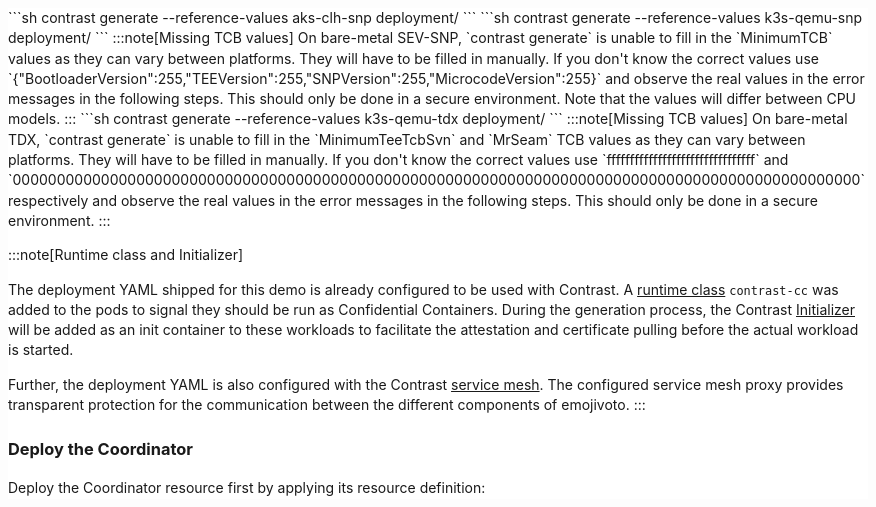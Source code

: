 <Tabs queryString="platform">
<TabItem value="aks-clh-snp" label="AKS" default>
```sh
contrast generate --reference-values aks-clh-snp deployment/
```
</TabItem>
<TabItem value="k3s-qemu-snp" label="Bare metal (SEV-SNP)">
```sh
contrast generate --reference-values k3s-qemu-snp deployment/
```
:::note[Missing TCB values]
On bare-metal SEV-SNP, `contrast generate` is unable to fill in the `MinimumTCB` values as they can vary between platforms.
They will have to be filled in manually.
If you don't know the correct values use `{"BootloaderVersion":255,"TEEVersion":255,"SNPVersion":255,"MicrocodeVersion":255}` and observe the real values in the error messages in the following steps. This should only be done in a secure environment. Note that the values will differ between CPU models.
:::
</TabItem>
<TabItem value="k3s-qemu-tdx" label="Bare metal (TDX)">
```sh
contrast generate --reference-values k3s-qemu-tdx deployment/
```
:::note[Missing TCB values]
On bare-metal TDX, `contrast generate` is unable to fill in the `MinimumTeeTcbSvn` and `MrSeam` TCB values as they can vary between platforms.
They will have to be filled in manually.
If you don't know the correct values use `ffffffffffffffffffffffffffffffff` and `000000000000000000000000000000000000000000000000000000000000000000000000000000000000000000000000` respectively and observe the real values in the error messages in the following steps. This should only be done in a secure environment.
:::
</TabItem>
</Tabs>

:::note[Runtime class and Initializer]

The deployment YAML shipped for this demo is already configured to be used with
Contrast. A [runtime class](../components/runtime) `contrast-cc` was added to
the pods to signal they should be run as Confidential Containers. During the
generation process, the Contrast
[Initializer](../components/overview.md#the-initializer) will be added as an
init container to these workloads to facilitate the attestation and certificate
pulling before the actual workload is started.

Further, the deployment YAML is also configured with the Contrast
[service mesh](../components/service-mesh.md). The configured service mesh proxy
provides transparent protection for the communication between the different
components of emojivoto. :::

### Deploy the Coordinator

Deploy the Coordinator resource first by applying its resource definition:
